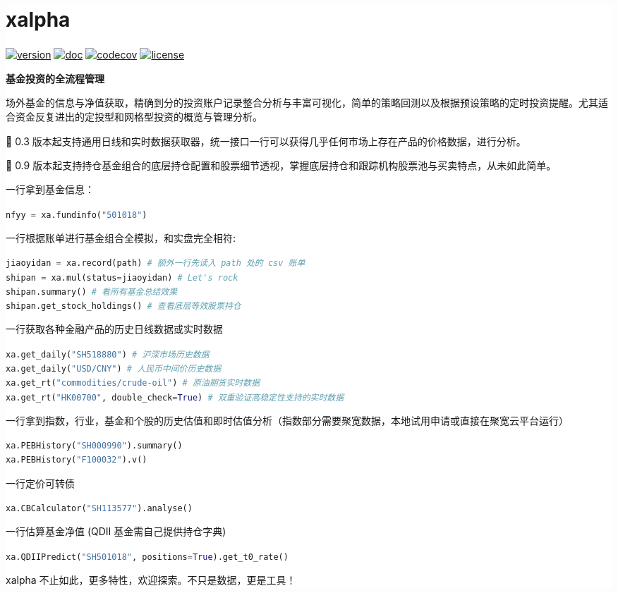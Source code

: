 # xalpha

[![version](https://img.shields.io/pypi/v/xalpha.svg)](https://pypi.org/project/xalpha/)
[![doc](https://readthedocs.org/projects/xalpha/badge/?style=flat)](https://xalpha.readthedocs.io/)
[![codecov](https://codecov.io/gh/refraction-ray/xalpha/branch/master/graph/badge.svg)](https://codecov.io/gh/refraction-ray/xalpha)
[![license](https://img.shields.io/:license-mit-blue.svg)](https://badges.mit-license.org/)

**基金投资的全流程管理**

场外基金的信息与净值获取，精确到分的投资账户记录整合分析与丰富可视化，简单的策略回测以及根据预设策略的定时投资提醒。尤其适合资金反复进出的定投型和网格型投资的概览与管理分析。

🎉 0.3 版本起支持通用日线和实时数据获取器，统一接口一行可以获得几乎任何市场上存在产品的价格数据，进行分析。

🍭 0.9 版本起支持持仓基金组合的底层持仓配置和股票细节透视，掌握底层持仓和跟踪机构股票池与买卖特点，从未如此简单。

一行拿到基金信息：

```python
nfyy = xa.fundinfo("501018")
```

一行根据账单进行基金组合全模拟，和实盘完全相符:

```python
jiaoyidan = xa.record(path) # 额外一行先读入 path 处的 csv 账单
shipan = xa.mul(status=jiaoyidan) # Let's rock
shipan.summary() # 看所有基金总结效果
shipan.get_stock_holdings() # 查看底层等效股票持仓
```

一行获取各种金融产品的历史日线数据或实时数据

```python
xa.get_daily("SH518880") # 沪深市场历史数据
xa.get_daily("USD/CNY") # 人民币中间价历史数据
xa.get_rt("commodities/crude-oil") # 原油期货实时数据
xa.get_rt("HK00700", double_check=True) # 双重验证高稳定性支持的实时数据
```

一行拿到指数，行业，基金和个股的历史估值和即时估值分析（指数部分需要聚宽数据，本地试用申请或直接在聚宽云平台运行）

```python
xa.PEBHistory("SH000990").summary()
xa.PEBHistory("F100032").v()
```

一行定价可转债

```python
xa.CBCalculator("SH113577").analyse()
```

一行估算基金净值 (QDII 基金需自己提供持仓字典)

```python
xa.QDIIPredict("SH501018", positions=True).get_t0_rate()
```

xalpha 不止如此，更多特性，欢迎探索。不只是数据，更是工具！
